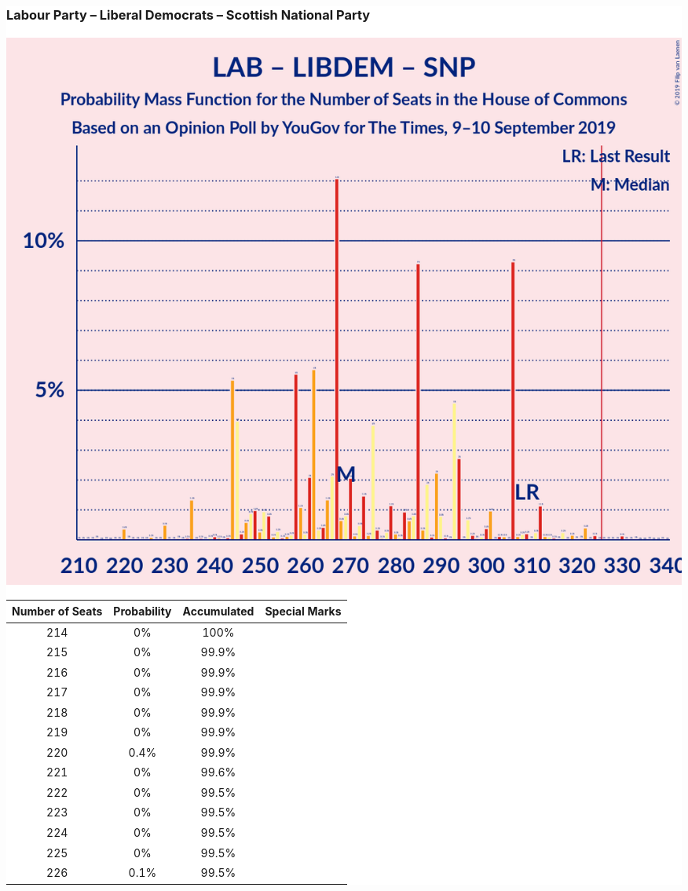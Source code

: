 ### Labour Party – Liberal Democrats – Scottish National Party

![Graph with seats probability mass function not yet produced](2019-09-10-YouGov-coalitions-seats-pmf-lab–libdem–snp.png "Seats Probability Mass Function")

| Number of Seats | Probability | Accumulated | Special Marks |
|:---------------:|:-----------:|:-----------:|:-------------:|
| 214 | 0% | 100% |  |
| 215 | 0% | 99.9% |  |
| 216 | 0% | 99.9% |  |
| 217 | 0% | 99.9% |  |
| 218 | 0% | 99.9% |  |
| 219 | 0% | 99.9% |  |
| 220 | 0.4% | 99.9% |  |
| 221 | 0% | 99.6% |  |
| 222 | 0% | 99.5% |  |
| 223 | 0% | 99.5% |  |
| 224 | 0% | 99.5% |  |
| 225 | 0% | 99.5% |  |
| 226 | 0.1% | 99.5% |  |